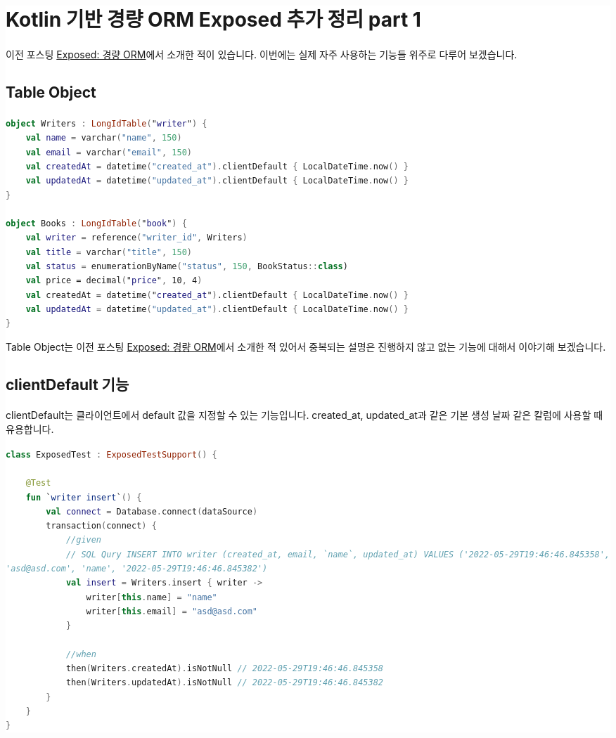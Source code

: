 # Kotlin 기반 경량 ORM Exposed 추가 정리 part 1

이전 포스팅 [Exposed: 경량 ORM](https://cheese10yun.github.io/exposed/)에서 소개한 적이 있습니다. 이번에는 실제 자주 사용하는 기능들 위주로 다루어 보겠습니다.

## Table Object

```kotlin
object Writers : LongIdTable("writer") {
    val name = varchar("name", 150)
    val email = varchar("email", 150)
    val createdAt = datetime("created_at").clientDefault { LocalDateTime.now() }
    val updatedAt = datetime("updated_at").clientDefault { LocalDateTime.now() }
}

object Books : LongIdTable("book") {
    val writer = reference("writer_id", Writers)
    val title = varchar("title", 150)
    val status = enumerationByName("status", 150, BookStatus::class)
    val price = decimal("price", 10, 4)
    val createdAt = datetime("created_at").clientDefault { LocalDateTime.now() }
    val updatedAt = datetime("updated_at").clientDefault { LocalDateTime.now() }
}
```

Table Object는 이전 포스팅 [Exposed: 경량 ORM](https://cheese10yun.github.io/exposed/)에서 소개한 적 있어서 중복되는 설명은 진행하지 않고 없는 기능에 대해서 이야기해 보겠습니다.

## clientDefault 기능

clientDefault는 클라이언트에서 default 값을 지정할 수 있는 기능입니다. created_at, updated_at과 같은 기본 생성 날짜 같은 칼럼에 사용할 때 유용합니다.

```kotlin
class ExposedTest : ExposedTestSupport() {
    
    @Test
    fun `writer insert`() {
        val connect = Database.connect(dataSource)
        transaction(connect) {
            //given
            // SQL Qury INSERT INTO writer (created_at, email, `name`, updated_at) VALUES ('2022-05-29T19:46:46.845358', 'asd@asd.com', 'name', '2022-05-29T19:46:46.845382')
            val insert = Writers.insert { writer ->
                writer[this.name] = "name"
                writer[this.email] = "asd@asd.com"
            }

            //when
            then(Writers.createdAt).isNotNull // 2022-05-29T19:46:46.845358
            then(Writers.updatedAt).isNotNull // 2022-05-29T19:46:46.845382
        }
    }
}
```
